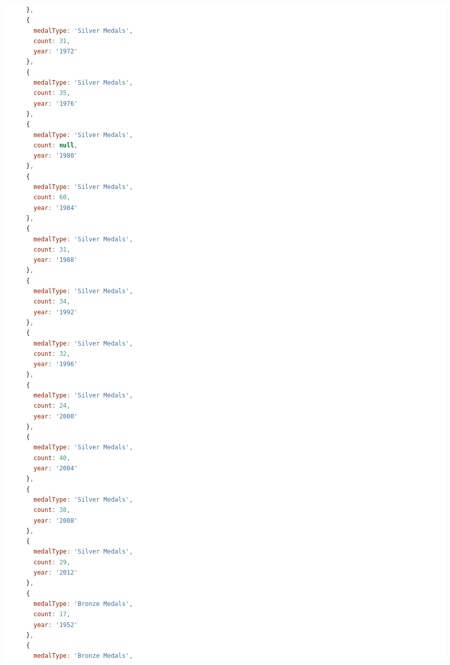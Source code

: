 ```javascript livedemo
      },
      {
        medalType: 'Silver Medals',
        count: 31,
        year: '1972'
      },
      {
        medalType: 'Silver Medals',
        count: 35,
        year: '1976'
      },
      {
        medalType: 'Silver Medals',
        count: null,
        year: '1980'
      },
      {
        medalType: 'Silver Medals',
        count: 60,
        year: '1984'
      },
      {
        medalType: 'Silver Medals',
        count: 31,
        year: '1988'
      },
      {
        medalType: 'Silver Medals',
        count: 34,
        year: '1992'
      },
      {
        medalType: 'Silver Medals',
        count: 32,
        year: '1996'
      },
      {
        medalType: 'Silver Medals',
        count: 24,
        year: '2000'
      },
      {
        medalType: 'Silver Medals',
        count: 40,
        year: '2004'
      },
      {
        medalType: 'Silver Medals',
        count: 38,
        year: '2008'
      },
      {
        medalType: 'Silver Medals',
        count: 29,
        year: '2012'
      },
      {
        medalType: 'Bronze Medals',
        count: 17,
        year: '1952'
      },
      {
        medalType: 'Bronze Medals',
```